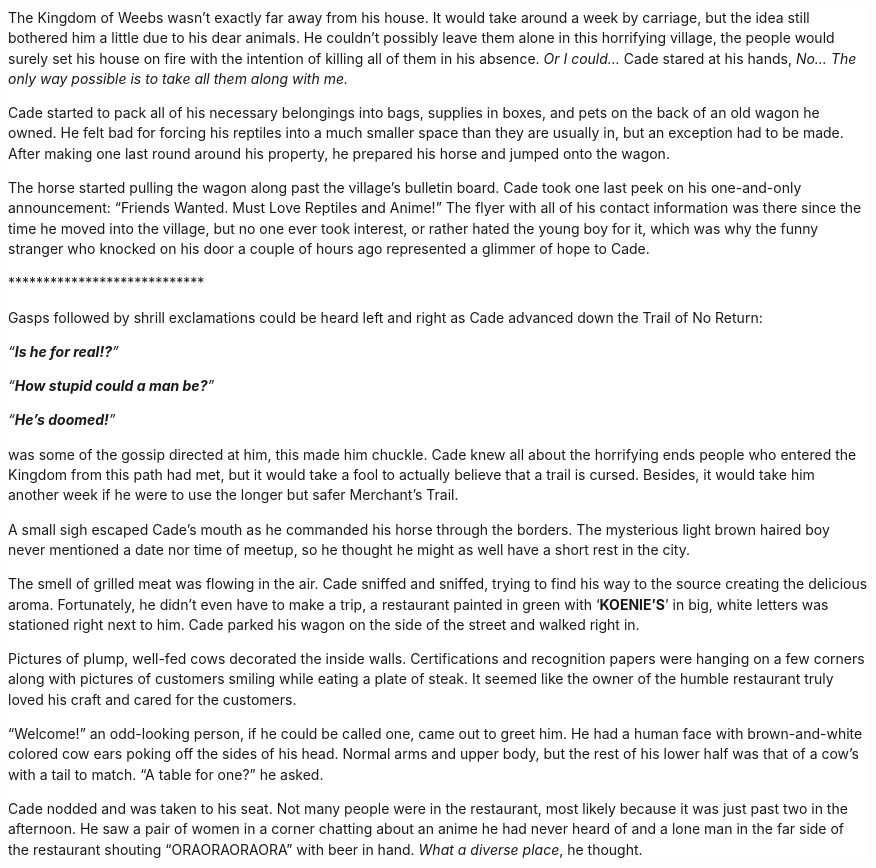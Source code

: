 The Kingdom of Weebs wasn’t exactly far away from his house. It would take around a week by carriage, but the idea still bothered him a little due to his dear animals. He couldn’t possibly leave them alone in this horrifying village, the people would surely set his house on fire with the intention of killing all of them in his absence. _Or I could…_ Cade stared at his hands, _No… The only way possible is to take all them along with me._

Cade started to pack all of his necessary belongings into bags, supplies in boxes, and pets on the back of an old wagon he owned. He felt bad for forcing his reptiles into a much smaller space than they are usually in, but an exception had to be made. After making one last round around his property, he prepared his horse and jumped onto the wagon.

The horse started pulling the wagon along past the village’s bulletin board. Cade took one last peek on his one-and-only announcement: “Friends Wanted. Must Love Reptiles and Anime!” The flyer with all of his contact information was there since the time he moved into the village, but no one ever took interest, or rather hated the young boy for it, which was why the funny stranger who knocked on his door a couple of hours ago represented a glimmer of hope to Cade.

\*\*\*\*\*\*\*\*\*\*\*\*\*\*\*\*\*\*\*\*\*\*\*\*\*\*\*\*

Gasps followed by shrill exclamations could be heard left and right as Cade advanced down the Trail of No Return:

_“**Is he for real!?**”_

_“**How stupid could a man be?**”_

_“**He’s doomed!**”_

was some of the gossip directed at him, this made him chuckle. Cade knew all about the horrifying ends people who entered the Kingdom from this path had met, but it would take a fool to actually believe that a trail is cursed. Besides, it would take him another week if he were to use the longer but safer Merchant’s Trail. 

A small sigh escaped Cade’s mouth as he commanded his horse through the borders. The mysterious light brown haired boy never mentioned a date nor time of meetup, so he thought he might as well have a short rest in the city.

The smell of grilled meat was flowing in the air. Cade sniffed and sniffed, trying to find his way to the source creating the delicious aroma. Fortunately, he didn’t even have to make a trip, a restaurant painted in green with ‘**KOENIE’S**’ in big, white letters was stationed right next to him. Cade parked his wagon on the side of the street and walked right in.

Pictures of plump, well-fed cows decorated the inside walls. Certifications and recognition papers were hanging on a few corners along with pictures of customers smiling while eating a plate of steak. It seemed like the owner of the humble restaurant truly loved his craft and cared for the customers.

“Welcome!” an odd-looking person, if he could be called one, came out to greet him. He had a human face with brown-and-white colored cow ears poking off the sides of his head. Normal arms and upper body, but the rest of his lower half was that of a cow’s with a tail to match. “A table for one?” he asked.

Cade nodded and was taken to his seat. Not many people were in the restaurant, most likely because it was just past two in the afternoon. He saw a pair of women in a corner chatting about an anime he had never heard of and a lone man in the far side of the restaurant shouting “ORAORAORAORA” with beer in hand. _What a diverse place_, he thought.

